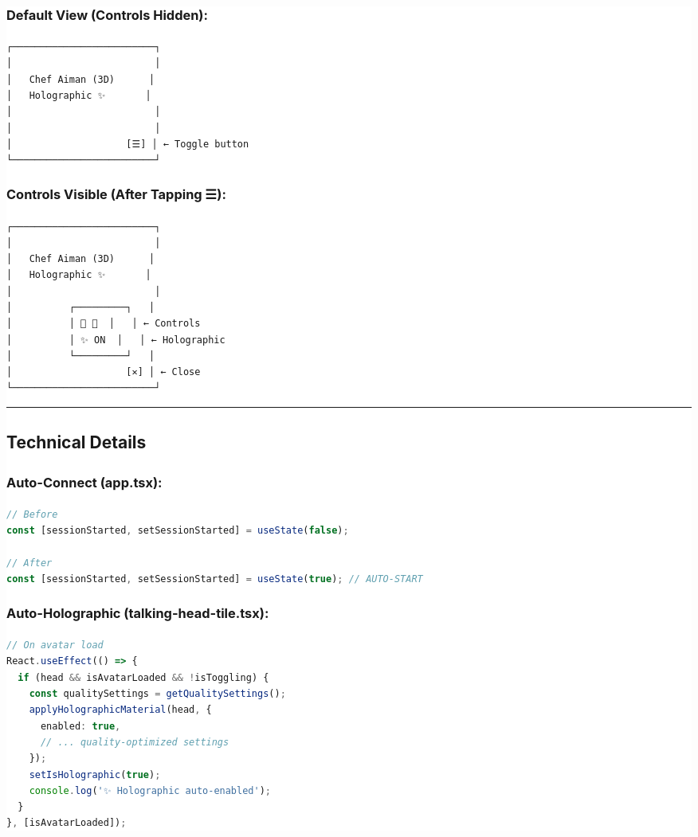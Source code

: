 ### Default View (Controls Hidden):
```
┌─────────────────────────┐
│                         │
│   Chef Aiman (3D)      │
│   Holographic ✨       │
│                         │
│                         │
│                    [☰] │ ← Toggle button
└─────────────────────────┘
```

### Controls Visible (After Tapping ☰):
```
┌─────────────────────────┐
│                         │
│   Chef Aiman (3D)      │
│   Holographic ✨       │
│                         │
│          ┌─────────┐   │
│          │ 🎤 💬  │   │ ← Controls
│          │ ✨ ON  │   │ ← Holographic
│          └─────────┘   │
│                    [✕] │ ← Close
└─────────────────────────┘
```

---

## Technical Details

### Auto-Connect (app.tsx):
```typescript
// Before
const [sessionStarted, setSessionStarted] = useState(false);

// After
const [sessionStarted, setSessionStarted] = useState(true); // AUTO-START
```

### Auto-Holographic (talking-head-tile.tsx):
```typescript
// On avatar load
React.useEffect(() => {
  if (head && isAvatarLoaded && !isToggling) {
    const qualitySettings = getQualitySettings();
    applyHolographicMaterial(head, {
      enabled: true,
      // ... quality-optimized settings
    });
    setIsHolographic(true);
    console.log('✨ Holographic auto-enabled');
  }
}, [isAvatarLoaded]);
```
